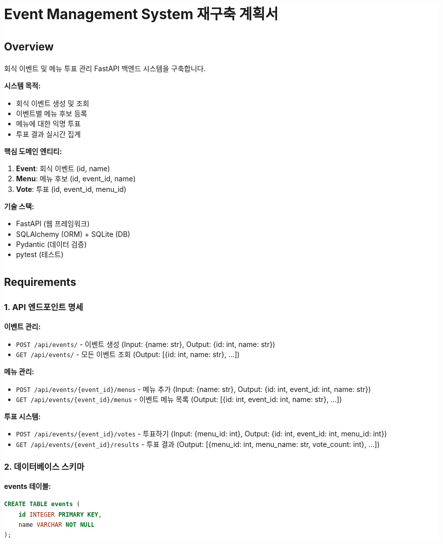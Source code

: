 # Event Management System 재구축 계획서

## Overview

회식 이벤트 및 메뉴 투표 관리 FastAPI 백엔드 시스템을 구축합니다.

**시스템 목적:**
- 회식 이벤트 생성 및 조회
- 이벤트별 메뉴 후보 등록
- 메뉴에 대한 익명 투표
- 투표 결과 실시간 집계

**핵심 도메인 엔티티:**
1. **Event**: 회식 이벤트 (id, name)
2. **Menu**: 메뉴 후보 (id, event_id, name) 
3. **Vote**: 투표 (id, event_id, menu_id)

**기술 스택:**
- FastAPI (웹 프레임워크)
- SQLAlchemy (ORM) + SQLite (DB)
- Pydantic (데이터 검증)
- pytest (테스트)

## Requirements

### 1. API 엔드포인트 명세

**이벤트 관리:**
- `POST /api/events/` - 이벤트 생성 (Input: {name: str}, Output: {id: int, name: str})
- `GET /api/events/` - 모든 이벤트 조회 (Output: [{id: int, name: str}, ...])

**메뉴 관리:**
- `POST /api/events/{event_id}/menus` - 메뉴 추가 (Input: {name: str}, Output: {id: int, event_id: int, name: str})
- `GET /api/events/{event_id}/menus` - 이벤트 메뉴 목록 (Output: [{id: int, event_id: int, name: str}, ...])

**투표 시스템:**
- `POST /api/events/{event_id}/votes` - 투표하기 (Input: {menu_id: int}, Output: {id: int, event_id: int, menu_id: int})
- `GET /api/events/{event_id}/results` - 투표 결과 (Output: [{menu_id: int, menu_name: str, vote_count: int}, ...])

### 2. 데이터베이스 스키마

**events 테이블:**
```sql
CREATE TABLE events (
    id INTEGER PRIMARY KEY,
    name VARCHAR NOT NULL
);
```
